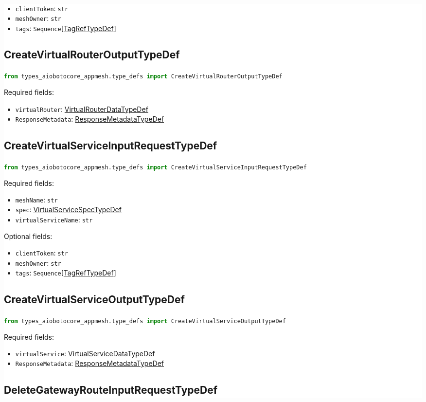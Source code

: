 - `clientToken`: `str`
- `meshOwner`: `str`
- `tags`: `Sequence`\[[TagRefTypeDef](./type_defs.md#tagreftypedef)\]

<a id="createvirtualrouteroutputtypedef"></a>

## CreateVirtualRouterOutputTypeDef

```python
from types_aiobotocore_appmesh.type_defs import CreateVirtualRouterOutputTypeDef
```

Required fields:

- `virtualRouter`:
  [VirtualRouterDataTypeDef](./type_defs.md#virtualrouterdatatypedef)
- `ResponseMetadata`:
  [ResponseMetadataTypeDef](./type_defs.md#responsemetadatatypedef)

<a id="createvirtualserviceinputrequesttypedef"></a>

## CreateVirtualServiceInputRequestTypeDef

```python
from types_aiobotocore_appmesh.type_defs import CreateVirtualServiceInputRequestTypeDef
```

Required fields:

- `meshName`: `str`
- `spec`: [VirtualServiceSpecTypeDef](./type_defs.md#virtualservicespectypedef)
- `virtualServiceName`: `str`

Optional fields:

- `clientToken`: `str`
- `meshOwner`: `str`
- `tags`: `Sequence`\[[TagRefTypeDef](./type_defs.md#tagreftypedef)\]

<a id="createvirtualserviceoutputtypedef"></a>

## CreateVirtualServiceOutputTypeDef

```python
from types_aiobotocore_appmesh.type_defs import CreateVirtualServiceOutputTypeDef
```

Required fields:

- `virtualService`:
  [VirtualServiceDataTypeDef](./type_defs.md#virtualservicedatatypedef)
- `ResponseMetadata`:
  [ResponseMetadataTypeDef](./type_defs.md#responsemetadatatypedef)

<a id="deletegatewayrouteinputrequesttypedef"></a>

## DeleteGatewayRouteInputRequestTypeDef
